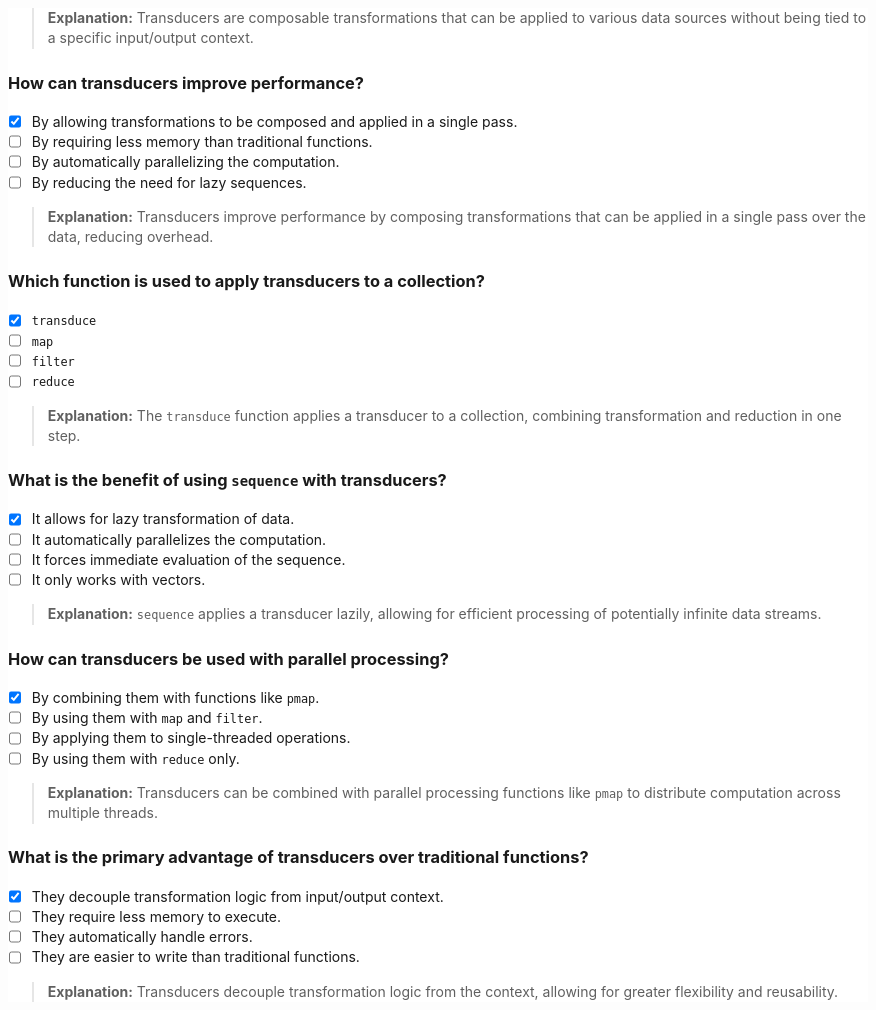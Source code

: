 > **Explanation:** Transducers are composable transformations that can be applied to various data sources without being tied to a specific input/output context.

### How can transducers improve performance?

- [x] By allowing transformations to be composed and applied in a single pass.
- [ ] By requiring less memory than traditional functions.
- [ ] By automatically parallelizing the computation.
- [ ] By reducing the need for lazy sequences.

> **Explanation:** Transducers improve performance by composing transformations that can be applied in a single pass over the data, reducing overhead.

### Which function is used to apply transducers to a collection?

- [x] `transduce`
- [ ] `map`
- [ ] `filter`
- [ ] `reduce`

> **Explanation:** The `transduce` function applies a transducer to a collection, combining transformation and reduction in one step.

### What is the benefit of using `sequence` with transducers?

- [x] It allows for lazy transformation of data.
- [ ] It automatically parallelizes the computation.
- [ ] It forces immediate evaluation of the sequence.
- [ ] It only works with vectors.

> **Explanation:** `sequence` applies a transducer lazily, allowing for efficient processing of potentially infinite data streams.

### How can transducers be used with parallel processing?

- [x] By combining them with functions like `pmap`.
- [ ] By using them with `map` and `filter`.
- [ ] By applying them to single-threaded operations.
- [ ] By using them with `reduce` only.

> **Explanation:** Transducers can be combined with parallel processing functions like `pmap` to distribute computation across multiple threads.

### What is the primary advantage of transducers over traditional functions?

- [x] They decouple transformation logic from input/output context.
- [ ] They require less memory to execute.
- [ ] They automatically handle errors.
- [ ] They are easier to write than traditional functions.

> **Explanation:** Transducers decouple transformation logic from the context, allowing for greater flexibility and reusability.

